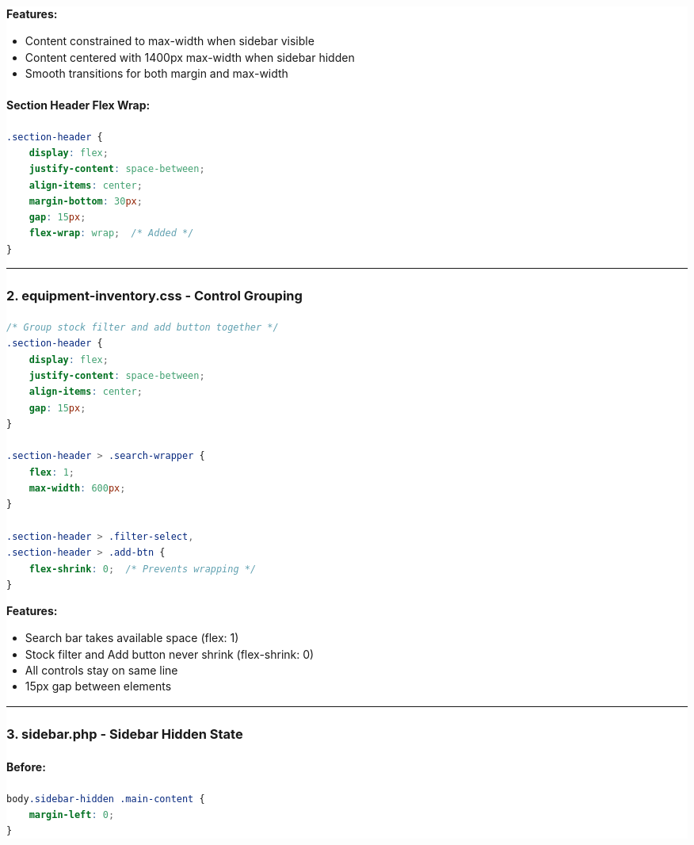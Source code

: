 **Features:**
- Content constrained to max-width when sidebar visible
- Content centered with 1400px max-width when sidebar hidden
- Smooth transitions for both margin and max-width

#### Section Header Flex Wrap:
```css
.section-header {
    display: flex;
    justify-content: space-between;
    align-items: center;
    margin-bottom: 30px;
    gap: 15px;
    flex-wrap: wrap;  /* Added */
}
```

---

### **2. equipment-inventory.css - Control Grouping**

```css
/* Group stock filter and add button together */
.section-header {
    display: flex;
    justify-content: space-between;
    align-items: center;
    gap: 15px;
}

.section-header > .search-wrapper {
    flex: 1;
    max-width: 600px;
}

.section-header > .filter-select,
.section-header > .add-btn {
    flex-shrink: 0;  /* Prevents wrapping */
}
```

**Features:**
- Search bar takes available space (flex: 1)
- Stock filter and Add button never shrink (flex-shrink: 0)
- All controls stay on same line
- 15px gap between elements

---

### **3. sidebar.php - Sidebar Hidden State**

#### Before:
```css
body.sidebar-hidden .main-content {
    margin-left: 0;
}
```
